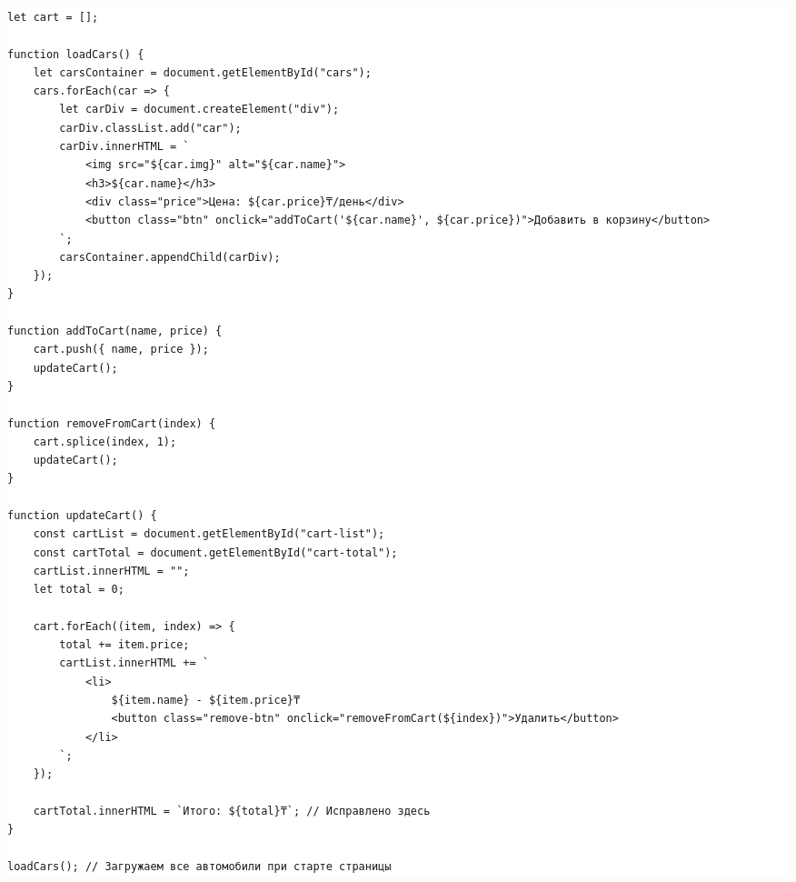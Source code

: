     let cart = [];

    function loadCars() {
        let carsContainer = document.getElementById("cars");
        cars.forEach(car => {
            let carDiv = document.createElement("div");
            carDiv.classList.add("car");
            carDiv.innerHTML = `
                <img src="${car.img}" alt="${car.name}">
                <h3>${car.name}</h3>
                <div class="price">Цена: ${car.price}₸/день</div>
                <button class="btn" onclick="addToCart('${car.name}', ${car.price})">Добавить в корзину</button>
            `;
            carsContainer.appendChild(carDiv);
        });
    }

    function addToCart(name, price) {
        cart.push({ name, price });
        updateCart();
    }

    function removeFromCart(index) {
        cart.splice(index, 1);
        updateCart();
    }

    function updateCart() {
        const cartList = document.getElementById("cart-list");
        const cartTotal = document.getElementById("cart-total");
        cartList.innerHTML = "";
        let total = 0;

        cart.forEach((item, index) => {
            total += item.price;
            cartList.innerHTML += `
                <li>
                    ${item.name} - ${item.price}₸ 
                    <button class="remove-btn" onclick="removeFromCart(${index})">Удалить</button>
                </li>
            `;
        });

        cartTotal.innerHTML = `Итого: ${total}₸`; // Исправлено здесь
    }

    loadCars(); // Загружаем все автомобили при старте страницы
</script>

</body>
</html>
